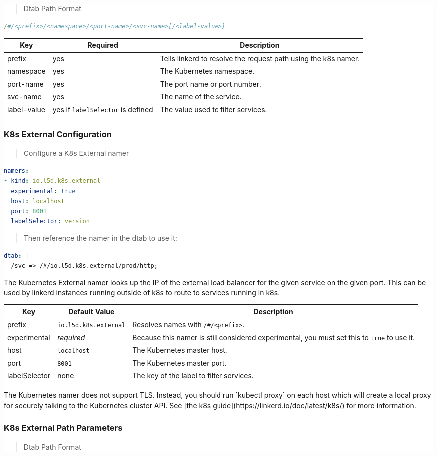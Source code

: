> Dtab Path Format

```yaml
/#/<prefix>/<namespace>/<port-name>/<svc-name>[/<label-value>]
```

Key | Required | Description
--- | -------- | -----------
prefix | yes | Tells linkerd to resolve the request path using the k8s namer.
namespace | yes | The Kubernetes namespace.
port-name | yes | The port name or port number.
svc-name | yes | The name of the service.
label-value | yes if `labelSelector` is defined | The value used to filter services.

### K8s External Configuration

> Configure a K8s External namer

```yaml
namers:
- kind: io.l5d.k8s.external
  experimental: true
  host: localhost
  port: 8001
  labelSelector: version
```

> Then reference the namer in the dtab to use it:

```yaml
dtab: |
  /svc => /#/io.l5d.k8s.external/prod/http;
```

The [Kubernetes](https://k8s.io/) External namer looks up the IP of the external
load balancer for the given service on the given port.  This can be used by
linkerd instances running outside of k8s to route to services running in k8s.

Key | Default Value | Description
--- | ------------- | -----------
prefix | `io.l5d.k8s.external` | Resolves names with `/#/<prefix>`.
experimental | _required_ | Because this namer is still considered experimental, you must set this to `true` to use it.
host | `localhost` | The Kubernetes master host.
port | `8001` | The Kubernetes master port.
labelSelector | none | The key of the label to filter services.

<aside class="notice">
The Kubernetes namer does not support TLS.  Instead, you should run `kubectl proxy` on each host
which will create a local proxy for securely talking to the Kubernetes cluster API. See [the k8s guide](https://linkerd.io/doc/latest/k8s/) for more information.
</aside>

### K8s External Path Parameters

> Dtab Path Format
